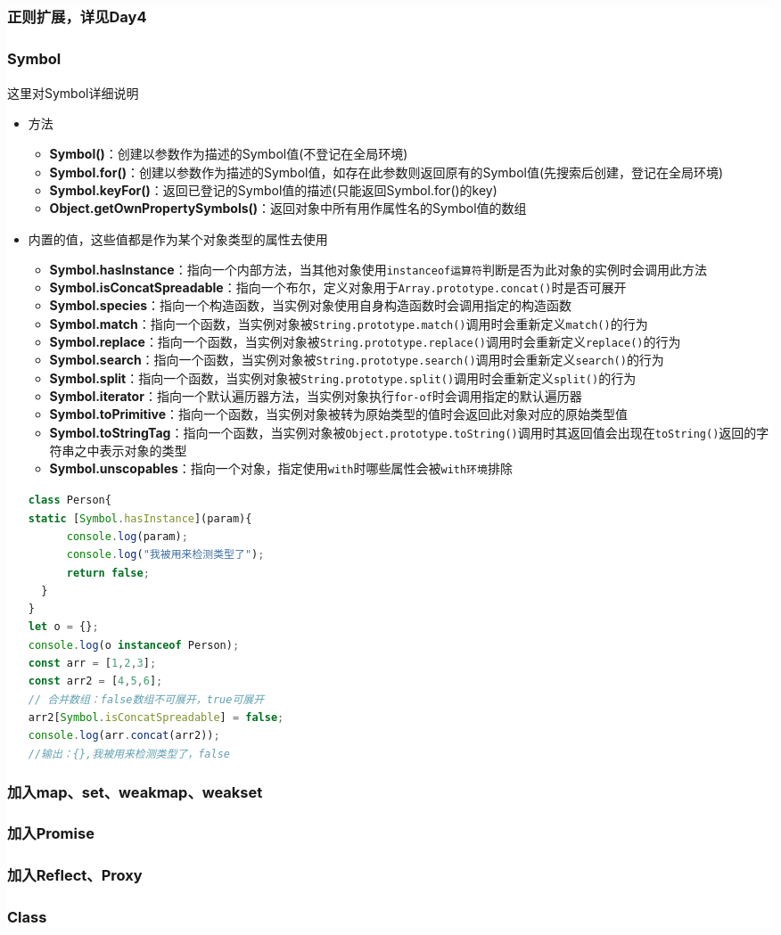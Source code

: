 ### 正则扩展，详见Day4

### Symbol

这里对Symbol详细说明

- 方法
  - **Symbol()**：创建以参数作为描述的Symbol值(不登记在全局环境)
  - **Symbol.for()**：创建以参数作为描述的Symbol值，如存在此参数则返回原有的Symbol值(先搜索后创建，登记在全局环境)
  - **Symbol.keyFor()**：返回已登记的Symbol值的描述(只能返回Symbol.for()的key)
  - **Object.getOwnPropertySymbols()**：返回对象中所有用作属性名的Symbol值的数组

- 内置的值，这些值都是作为某个对象类型的属性去使用

  - **Symbol.hasInstance**：指向一个内部方法，当其他对象使用`instanceof运算符`判断是否为此对象的实例时会调用此方法
  - **Symbol.isConcatSpreadable**：指向一个布尔，定义对象用于`Array.prototype.concat()`时是否可展开
  - **Symbol.species**：指向一个构造函数，当实例对象使用自身构造函数时会调用指定的构造函数
  - **Symbol.match**：指向一个函数，当实例对象被`String.prototype.match()`调用时会重新定义`match()`的行为
  - **Symbol.replace**：指向一个函数，当实例对象被`String.prototype.replace()`调用时会重新定义`replace()`的行为
  - **Symbol.search**：指向一个函数，当实例对象被`String.prototype.search()`调用时会重新定义`search()`的行为
  - **Symbol.split**：指向一个函数，当实例对象被`String.prototype.split()`调用时会重新定义`split()`的行为
  - **Symbol.iterator**：指向一个默认遍历器方法，当实例对象执行`for-of`时会调用指定的默认遍历器
  - **Symbol.toPrimitive**：指向一个函数，当实例对象被转为原始类型的值时会返回此对象对应的原始类型值
  - **Symbol.toStringTag**：指向一个函数，当实例对象被`Object.prototype.toString()`调用时其返回值会出现在`toString()`返回的字符串之中表示对象的类型
  - **Symbol.unscopables**：指向一个对象，指定使用`with`时哪些属性会被`with环境`排除

  ```javascript
  class Person{
  static [Symbol.hasInstance](param){
  		console.log(param);
  		console.log("我被用来检测类型了");
  		return false;
  	}
  }
  let o = {};
  console.log(o instanceof Person);
  const arr = [1,2,3];
  const arr2 = [4,5,6];
  // 合并数组：false数组不可展开，true可展开
  arr2[Symbol.isConcatSpreadable] = false;
  console.log(arr.concat(arr2));
  //输出：{},我被用来检测类型了，false
  ```

### 加入map、set、weakmap、weakset

### 加入Promise

### 加入Reflect、Proxy

### Class
